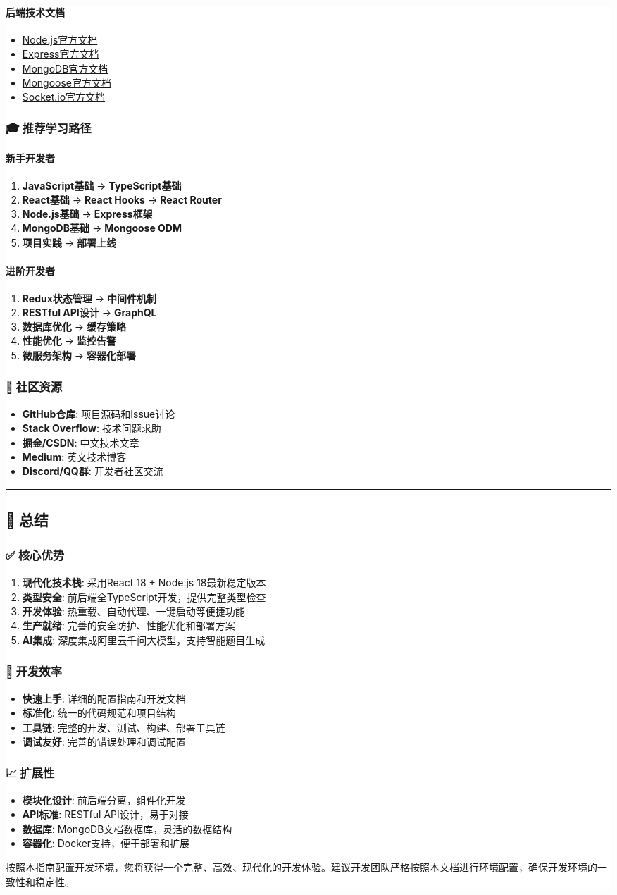 #### 后端技术文档
- [Node.js官方文档](https://nodejs.org/docs/)
- [Express官方文档](https://expressjs.com/)
- [MongoDB官方文档](https://docs.mongodb.com/)
- [Mongoose官方文档](https://mongoosejs.com/docs/guide.html)
- [Socket.io官方文档](https://socket.io/docs/v4/)

### 🎓 推荐学习路径

#### 新手开发者
1. **JavaScript基础** → **TypeScript基础**
2. **React基础** → **React Hooks** → **React Router**
3. **Node.js基础** → **Express框架**
4. **MongoDB基础** → **Mongoose ODM**
5. **项目实践** → **部署上线**

#### 进阶开发者
1. **Redux状态管理** → **中间件机制**
2. **RESTful API设计** → **GraphQL**
3. **数据库优化** → **缓存策略**
4. **性能优化** → **监控告警**
5. **微服务架构** → **容器化部署**

### 🔗 社区资源

- **GitHub仓库**: 项目源码和Issue讨论
- **Stack Overflow**: 技术问题求助
- **掘金/CSDN**: 中文技术文章
- **Medium**: 英文技术博客
- **Discord/QQ群**: 开发者社区交流

---

## 🎯 总结

### ✅ 核心优势

1. **现代化技术栈**: 采用React 18 + Node.js 18最新稳定版本
2. **类型安全**: 前后端全TypeScript开发，提供完整类型检查
3. **开发体验**: 热重载、自动代理、一键启动等便捷功能
4. **生产就绪**: 完善的安全防护、性能优化和部署方案
5. **AI集成**: 深度集成阿里云千问大模型，支持智能题目生成

### 🚀 开发效率

- **快速上手**: 详细的配置指南和开发文档
- **标准化**: 统一的代码规范和项目结构
- **工具链**: 完整的开发、测试、构建、部署工具链
- **调试友好**: 完善的错误处理和调试配置

### 📈 扩展性

- **模块化设计**: 前后端分离，组件化开发
- **API标准**: RESTful API设计，易于对接
- **数据库**: MongoDB文档数据库，灵活的数据结构
- **容器化**: Docker支持，便于部署和扩展

按照本指南配置开发环境，您将获得一个完整、高效、现代化的开发体验。建议开发团队严格按照本文档进行环境配置，确保开发环境的一致性和稳定性。